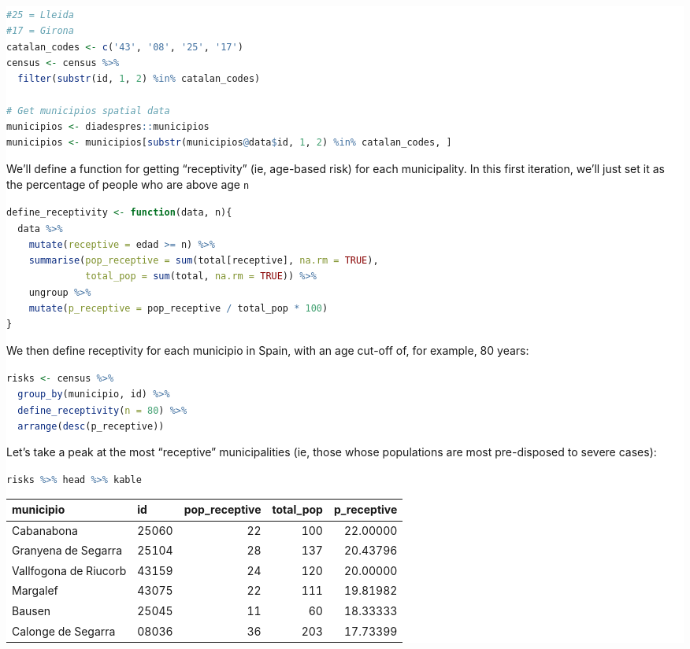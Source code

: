 ``` r
#25 = Lleida
#17 = Girona
catalan_codes <- c('43', '08', '25', '17')
census <- census %>%
  filter(substr(id, 1, 2) %in% catalan_codes)

# Get municipios spatial data
municipios <- diadespres::municipios
municipios <- municipios[substr(municipios@data$id, 1, 2) %in% catalan_codes, ]
```

We’ll define a function for getting “receptivity” (ie, age-based risk)
for each municipality. In this first iteration, we’ll just set it as the
percentage of people who are above age `n`

``` r
define_receptivity <- function(data, n){
  data %>%
    mutate(receptive = edad >= n) %>%
    summarise(pop_receptive = sum(total[receptive], na.rm = TRUE),
              total_pop = sum(total, na.rm = TRUE)) %>%
    ungroup %>%
    mutate(p_receptive = pop_receptive / total_pop * 100)
}
```

We then define receptivity for each municipio in Spain, with an age
cut-off of, for example, 80 years:

``` r
risks <- census %>%
  group_by(municipio, id) %>%
  define_receptivity(n = 80) %>%
  arrange(desc(p_receptive))
```

Let’s take a peak at the most “receptive” municipalities (ie, those
whose populations are most pre-disposed to severe
cases):

``` r
risks %>% head %>% kable
```

| municipio             | id    | pop\_receptive | total\_pop | p\_receptive |
| :-------------------- | :---- | -------------: | ---------: | -----------: |
| Cabanabona            | 25060 |             22 |        100 |     22.00000 |
| Granyena de Segarra   | 25104 |             28 |        137 |     20.43796 |
| Vallfogona de Riucorb | 43159 |             24 |        120 |     20.00000 |
| Margalef              | 43075 |             22 |        111 |     19.81982 |
| Bausen                | 25045 |             11 |         60 |     18.33333 |
| Calonge de Segarra    | 08036 |             36 |        203 |     17.73399 |
